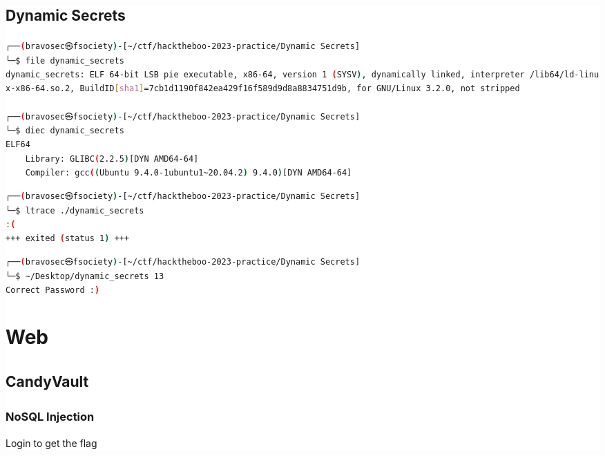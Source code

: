 
## Dynamic Secrets

```bash
┌──(bravosec㉿fsociety)-[~/ctf/hacktheboo-2023-practice/Dynamic Secrets]
└─$ file dynamic_secrets
dynamic_secrets: ELF 64-bit LSB pie executable, x86-64, version 1 (SYSV), dynamically linked, interpreter /lib64/ld-linux-x86-64.so.2, BuildID[sha1]=7cb1d1190f842ea429f16f589d9d8a8834751d9b, for GNU/Linux 3.2.0, not stripped

┌──(bravosec㉿fsociety)-[~/ctf/hacktheboo-2023-practice/Dynamic Secrets]
└─$ diec dynamic_secrets
ELF64
    Library: GLIBC(2.2.5)[DYN AMD64-64]
    Compiler: gcc((Ubuntu 9.4.0-1ubuntu1~20.04.2) 9.4.0)[DYN AMD64-64]
```

```bash
┌──(bravosec㉿fsociety)-[~/ctf/hacktheboo-2023-practice/Dynamic Secrets]
└─$ ltrace ./dynamic_secrets
:(
+++ exited (status 1) +++
```

```bash
┌──(bravosec㉿fsociety)-[~/ctf/hacktheboo-2023-practice/Dynamic Secrets]
└─$ ~/Desktop/dynamic_secrets 13
Correct Password :)
```

# Web


## CandyVault


### NoSQL Injection

Login to get the flag
